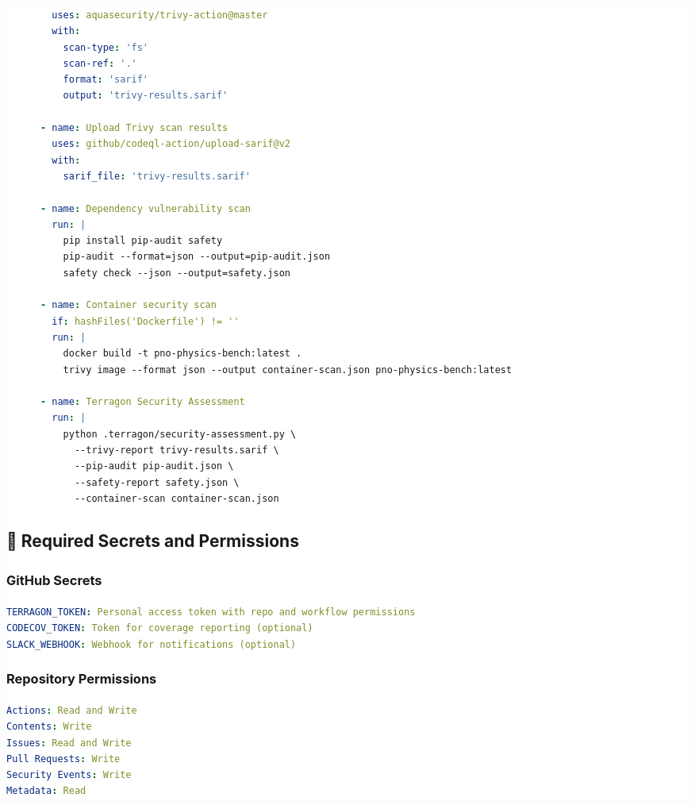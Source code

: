 ```yaml
        uses: aquasecurity/trivy-action@master
        with:
          scan-type: 'fs'
          scan-ref: '.'
          format: 'sarif'
          output: 'trivy-results.sarif'
          
      - name: Upload Trivy scan results
        uses: github/codeql-action/upload-sarif@v2
        with:
          sarif_file: 'trivy-results.sarif'
          
      - name: Dependency vulnerability scan
        run: |
          pip install pip-audit safety
          pip-audit --format=json --output=pip-audit.json
          safety check --json --output=safety.json
          
      - name: Container security scan
        if: hashFiles('Dockerfile') != ''
        run: |
          docker build -t pno-physics-bench:latest .
          trivy image --format json --output container-scan.json pno-physics-bench:latest
          
      - name: Terragon Security Assessment
        run: |
          python .terragon/security-assessment.py \
            --trivy-report trivy-results.sarif \
            --pip-audit pip-audit.json \
            --safety-report safety.json \
            --container-scan container-scan.json
```

## 🔐 Required Secrets and Permissions

### GitHub Secrets
```yaml
TERRAGON_TOKEN: Personal access token with repo and workflow permissions
CODECOV_TOKEN: Token for coverage reporting (optional)
SLACK_WEBHOOK: Webhook for notifications (optional)
```

### Repository Permissions
```yaml
Actions: Read and Write
Contents: Write
Issues: Read and Write  
Pull Requests: Write
Security Events: Write
Metadata: Read
```
